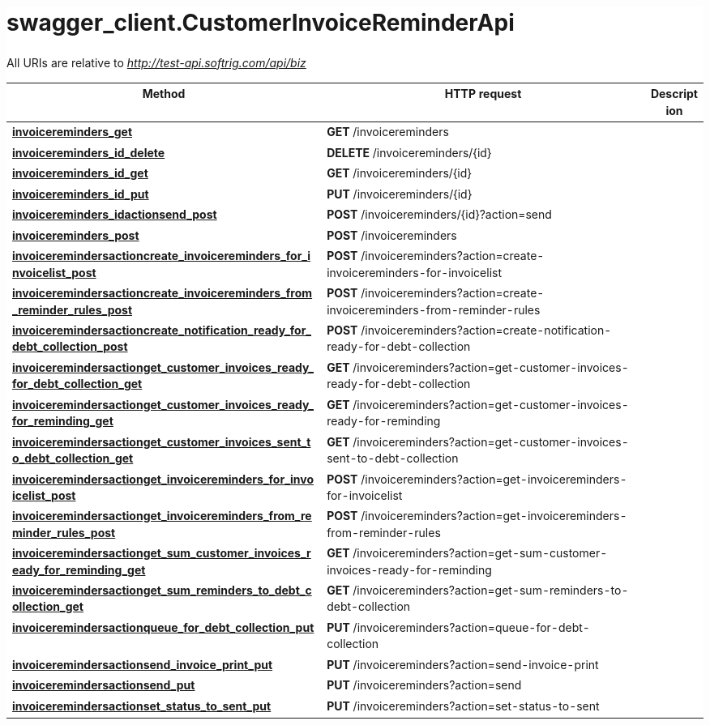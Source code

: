 # swagger_client.CustomerInvoiceReminderApi

All URIs are relative to *http://test-api.softrig.com/api/biz*

Method | HTTP request | Description
------------- | ------------- | -------------
[**invoicereminders_get**](CustomerInvoiceReminderApi.md#invoicereminders_get) | **GET** /invoicereminders | 
[**invoicereminders_id_delete**](CustomerInvoiceReminderApi.md#invoicereminders_id_delete) | **DELETE** /invoicereminders/{id} | 
[**invoicereminders_id_get**](CustomerInvoiceReminderApi.md#invoicereminders_id_get) | **GET** /invoicereminders/{id} | 
[**invoicereminders_id_put**](CustomerInvoiceReminderApi.md#invoicereminders_id_put) | **PUT** /invoicereminders/{id} | 
[**invoicereminders_idactionsend_post**](CustomerInvoiceReminderApi.md#invoicereminders_idactionsend_post) | **POST** /invoicereminders/{id}?action&#x3D;send | 
[**invoicereminders_post**](CustomerInvoiceReminderApi.md#invoicereminders_post) | **POST** /invoicereminders | 
[**invoiceremindersactioncreate_invoicereminders_for_invoicelist_post**](CustomerInvoiceReminderApi.md#invoiceremindersactioncreate_invoicereminders_for_invoicelist_post) | **POST** /invoicereminders?action&#x3D;create-invoicereminders-for-invoicelist | 
[**invoiceremindersactioncreate_invoicereminders_from_reminder_rules_post**](CustomerInvoiceReminderApi.md#invoiceremindersactioncreate_invoicereminders_from_reminder_rules_post) | **POST** /invoicereminders?action&#x3D;create-invoicereminders-from-reminder-rules | 
[**invoiceremindersactioncreate_notification_ready_for_debt_collection_post**](CustomerInvoiceReminderApi.md#invoiceremindersactioncreate_notification_ready_for_debt_collection_post) | **POST** /invoicereminders?action&#x3D;create-notification-ready-for-debt-collection | 
[**invoiceremindersactionget_customer_invoices_ready_for_debt_collection_get**](CustomerInvoiceReminderApi.md#invoiceremindersactionget_customer_invoices_ready_for_debt_collection_get) | **GET** /invoicereminders?action&#x3D;get-customer-invoices-ready-for-debt-collection | 
[**invoiceremindersactionget_customer_invoices_ready_for_reminding_get**](CustomerInvoiceReminderApi.md#invoiceremindersactionget_customer_invoices_ready_for_reminding_get) | **GET** /invoicereminders?action&#x3D;get-customer-invoices-ready-for-reminding | 
[**invoiceremindersactionget_customer_invoices_sent_to_debt_collection_get**](CustomerInvoiceReminderApi.md#invoiceremindersactionget_customer_invoices_sent_to_debt_collection_get) | **GET** /invoicereminders?action&#x3D;get-customer-invoices-sent-to-debt-collection | 
[**invoiceremindersactionget_invoicereminders_for_invoicelist_post**](CustomerInvoiceReminderApi.md#invoiceremindersactionget_invoicereminders_for_invoicelist_post) | **POST** /invoicereminders?action&#x3D;get-invoicereminders-for-invoicelist | 
[**invoiceremindersactionget_invoicereminders_from_reminder_rules_post**](CustomerInvoiceReminderApi.md#invoiceremindersactionget_invoicereminders_from_reminder_rules_post) | **POST** /invoicereminders?action&#x3D;get-invoicereminders-from-reminder-rules | 
[**invoiceremindersactionget_sum_customer_invoices_ready_for_reminding_get**](CustomerInvoiceReminderApi.md#invoiceremindersactionget_sum_customer_invoices_ready_for_reminding_get) | **GET** /invoicereminders?action&#x3D;get-sum-customer-invoices-ready-for-reminding | 
[**invoiceremindersactionget_sum_reminders_to_debt_collection_get**](CustomerInvoiceReminderApi.md#invoiceremindersactionget_sum_reminders_to_debt_collection_get) | **GET** /invoicereminders?action&#x3D;get-sum-reminders-to-debt-collection | 
[**invoiceremindersactionqueue_for_debt_collection_put**](CustomerInvoiceReminderApi.md#invoiceremindersactionqueue_for_debt_collection_put) | **PUT** /invoicereminders?action&#x3D;queue-for-debt-collection | 
[**invoiceremindersactionsend_invoice_print_put**](CustomerInvoiceReminderApi.md#invoiceremindersactionsend_invoice_print_put) | **PUT** /invoicereminders?action&#x3D;send-invoice-print | 
[**invoiceremindersactionsend_put**](CustomerInvoiceReminderApi.md#invoiceremindersactionsend_put) | **PUT** /invoicereminders?action&#x3D;send | 
[**invoiceremindersactionset_status_to_sent_put**](CustomerInvoiceReminderApi.md#invoiceremindersactionset_status_to_sent_put) | **PUT** /invoicereminders?action&#x3D;set-status-to-sent | 
